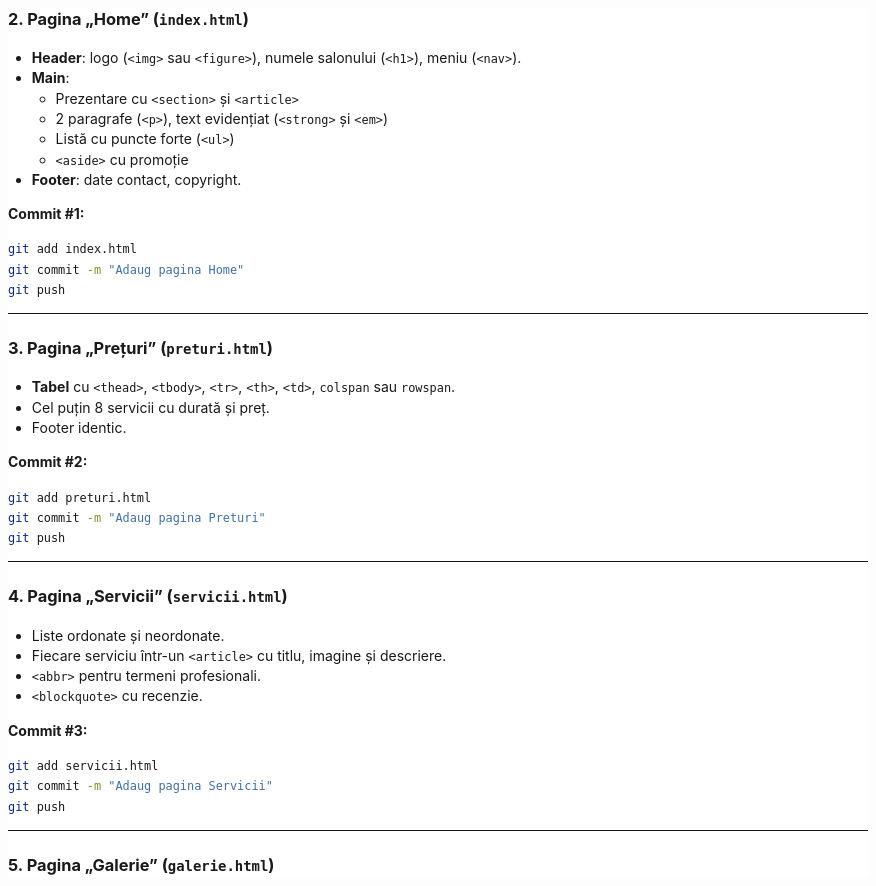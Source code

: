 ### 2. Pagina „Home” (`index.html`)

- **Header**: logo (`<img>` sau `<figure>`), numele salonului (`<h1>`), meniu (`<nav>`).
- **Main**:
  - Prezentare cu `<section>` și `<article>`
  - 2 paragrafe (`<p>`), text evidențiat (`<strong>` și `<em>`)
  - Listă cu puncte forte (`<ul>`)
  - `<aside>` cu promoție
- **Footer**: date contact, copyright.

**Commit #1:**

```bash
git add index.html
git commit -m "Adaug pagina Home"
git push
```

---

### 3. Pagina „Prețuri” (`preturi.html`)

- **Tabel** cu `<thead>`, `<tbody>`, `<tr>`, `<th>`, `<td>`, `colspan` sau `rowspan`.
- Cel puțin 8 servicii cu durată și preț.
- Footer identic.

**Commit #2:**

```bash
git add preturi.html
git commit -m "Adaug pagina Preturi"
git push
```

---

### 4. Pagina „Servicii” (`servicii.html`)

- Liste ordonate și neordonate.
- Fiecare serviciu într-un `<article>` cu titlu, imagine și descriere.
- `<abbr>` pentru termeni profesionali.
- `<blockquote>` cu recenzie.

**Commit #3:**

```bash
git add servicii.html
git commit -m "Adaug pagina Servicii"
git push
```

---

### 5. Pagina „Galerie” (`galerie.html`)
